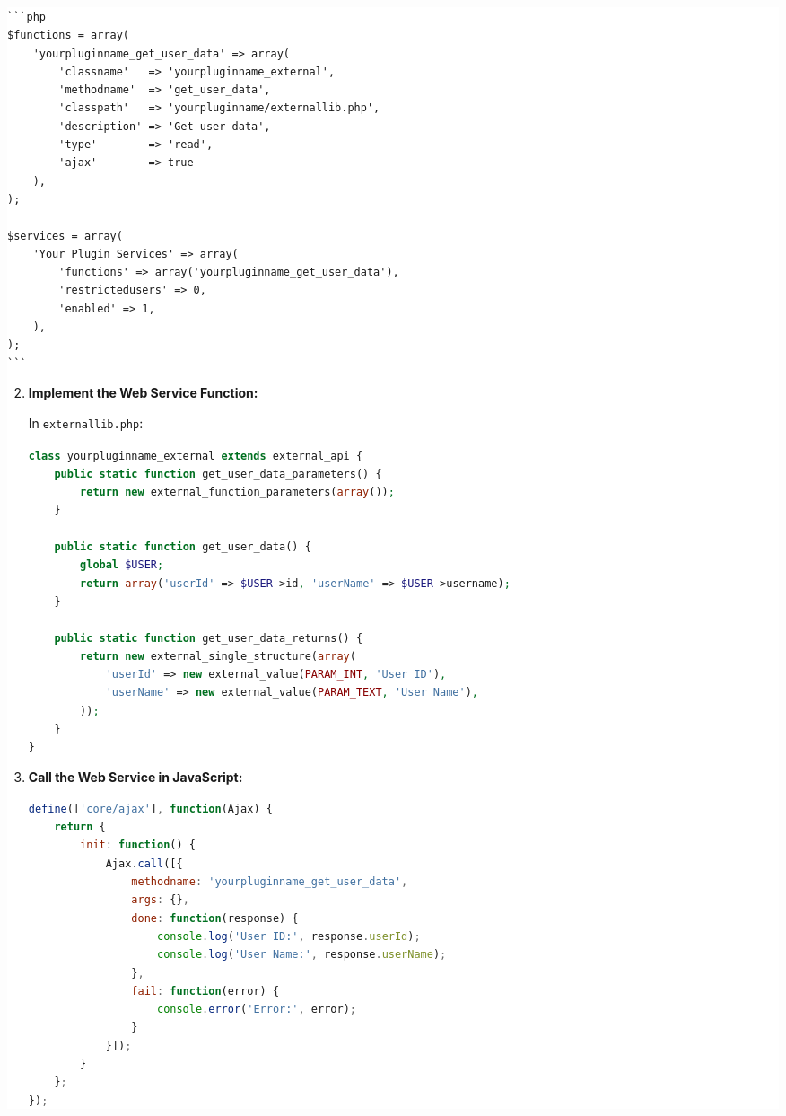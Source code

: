     ```php
    $functions = array(
        'yourpluginname_get_user_data' => array(
            'classname'   => 'yourpluginname_external',
            'methodname'  => 'get_user_data',
            'classpath'   => 'yourpluginname/externallib.php',
            'description' => 'Get user data',
            'type'        => 'read',
            'ajax'        => true
        ),
    );

    $services = array(
        'Your Plugin Services' => array(
            'functions' => array('yourpluginname_get_user_data'),
            'restrictedusers' => 0,
            'enabled' => 1,
        ),
    );
    ```

2. **Implement the Web Service Function:**

    In `externallib.php`:

    ```php
    class yourpluginname_external extends external_api {
        public static function get_user_data_parameters() {
            return new external_function_parameters(array());
        }

        public static function get_user_data() {
            global $USER;
            return array('userId' => $USER->id, 'userName' => $USER->username);
        }

        public static function get_user_data_returns() {
            return new external_single_structure(array(
                'userId' => new external_value(PARAM_INT, 'User ID'),
                'userName' => new external_value(PARAM_TEXT, 'User Name'),
            ));
        }
    }
    ```

3. **Call the Web Service in JavaScript:**

    ```javascript
    define(['core/ajax'], function(Ajax) {
        return {
            init: function() {
                Ajax.call([{
                    methodname: 'yourpluginname_get_user_data',
                    args: {},
                    done: function(response) {
                        console.log('User ID:', response.userId);
                        console.log('User Name:', response.userName);
                    },
                    fail: function(error) {
                        console.error('Error:', error);
                    }
                }]);
            }
        };
    });
    ```
